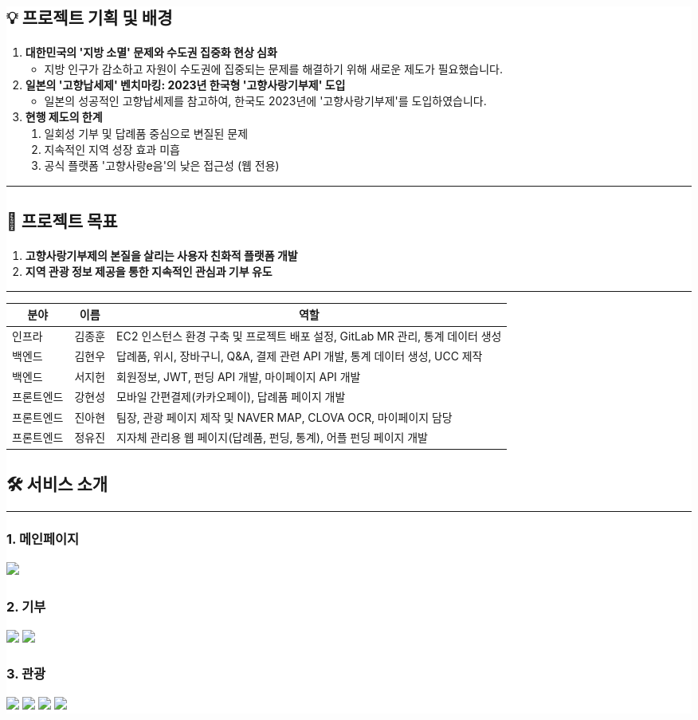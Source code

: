## 💡 프로젝트 기획 및 배경

1. **대한민국의 '지방 소멸' 문제와 수도권 집중화 현상 심화**
    - 지방 인구가 감소하고 자원이 수도권에 집중되는 문제를 해결하기 위해 새로운 제도가 필요했습니다.
2. **일본의 '고향납세제' 벤치마킹: 2023년 한국형 '고향사랑기부제' 도입**
    - 일본의 성공적인 고향납세제를 참고하여, 한국도 2023년에 '고향사랑기부제'를 도입하였습니다.
3. **현행 제도의 한계**
    1. 일회성 기부 및 답례품 중심으로 변질된 문제
    2. 지속적인 지역 성장 효과 미흡
    3. 공식 플랫폼 '고향사랑e음'의 낮은 접근성 (웹 전용)

---

## 🎯 프로젝트 목표

1. **고향사랑기부제의 본질을 살리는 사용자 친화적 플랫폼 개발**
2. **지역 관광 정보 제공을 통한 지속적인 관심과 기부 유도**

---

| **분야**        | **이름**    | **역할**                                                         |
|-----------------|-------------|------------------------------------------------------------------|
| 인프라           | 김종훈      | EC2 인스턴스 환경 구축 및 프로젝트 배포 설정, GitLab MR 관리, 통계 데이터 생성 |
| 백엔드           | 김현우      | 답례품, 위시, 장바구니, Q&A, 결제 관련 API 개발, 통계 데이터 생성, UCC 제작 |
| 백엔드           | 서지헌      | 회원정보, JWT, 펀딩 API 개발, 마이페이지 API 개발                  |
| 프론트엔드       | 강현성      | 모바일 간편결제(카카오페이), 답례품 페이지 개발                                                               |
| 프론트엔드       | 진아현      | 팀장, 관광 페이지 제작 및 NAVER MAP, CLOVA OCR, 마이페이지 담당                     |
| 프론트엔드       | 정유진      | 지자체 관리용 웹 페이지(답례품, 펀딩, 통계), 어플 펀딩 페이지 개발                                  |



## 🛠 서비스 소개
---

### 1. **메인페이지**
<img src="/uploads/907ea9c1a6b99835a3d474928be6f5fb/메인페이지.gif" width="300"/>

### 2. **기부**
<img src="/uploads/0e8b0e4104eff5937867ad8f6ef71da8/기부메인페이지.gif" width="300"/>
<img src="/uploads/9b12f3225bb96ff580df919320a9fbc8/기부상세페이지.gif" width="300"/>

### 3. **관광**
<img src="/uploads/06a8bedec0ea754dd1dc71c21f340191/KakaoTalk_20241011_161618472_02.gif" width="300"/>
<img src="/uploads/fadd58a1e741f6108cfe042475e07e91/KakaoTalk_20241011_161618472_03.gif" width="300"/>
<img src="/uploads/e603057479dbc746c368b27da257a713/관광관광지.gif" width="300"/>
<img src="/uploads/9e5a990eb6db24b1b5ce70417b41f89b/KakaoTalk_20241011_161546678.gif" width="300"/>
